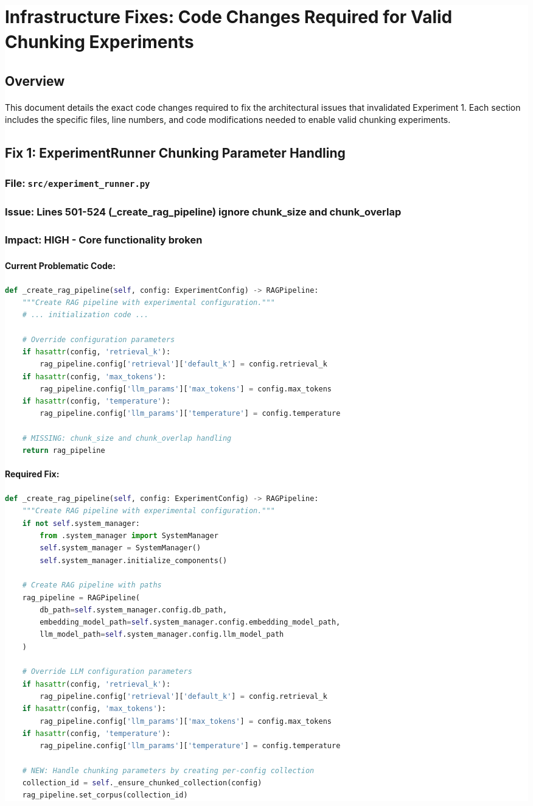 # Infrastructure Fixes: Code Changes Required for Valid Chunking Experiments

## Overview
This document details the exact code changes required to fix the architectural issues that invalidated Experiment 1. Each section includes the specific files, line numbers, and code modifications needed to enable valid chunking experiments.

## Fix 1: ExperimentRunner Chunking Parameter Handling

### File: `src/experiment_runner.py`
### Issue: Lines 501-524 (_create_rag_pipeline) ignore chunk_size and chunk_overlap
### Impact: HIGH - Core functionality broken

#### Current Problematic Code:
```python
def _create_rag_pipeline(self, config: ExperimentConfig) -> RAGPipeline:
    """Create RAG pipeline with experimental configuration."""
    # ... initialization code ...
    
    # Override configuration parameters
    if hasattr(config, 'retrieval_k'):
        rag_pipeline.config['retrieval']['default_k'] = config.retrieval_k
    if hasattr(config, 'max_tokens'):
        rag_pipeline.config['llm_params']['max_tokens'] = config.max_tokens
    if hasattr(config, 'temperature'):
        rag_pipeline.config['llm_params']['temperature'] = config.temperature
    
    # MISSING: chunk_size and chunk_overlap handling
    return rag_pipeline
```

#### Required Fix:
```python
def _create_rag_pipeline(self, config: ExperimentConfig) -> RAGPipeline:
    """Create RAG pipeline with experimental configuration."""
    if not self.system_manager:
        from .system_manager import SystemManager
        self.system_manager = SystemManager()
        self.system_manager.initialize_components()
    
    # Create RAG pipeline with paths
    rag_pipeline = RAGPipeline(
        db_path=self.system_manager.config.db_path,
        embedding_model_path=self.system_manager.config.embedding_model_path,
        llm_model_path=self.system_manager.config.llm_model_path
    )
    
    # Override LLM configuration parameters
    if hasattr(config, 'retrieval_k'):
        rag_pipeline.config['retrieval']['default_k'] = config.retrieval_k
    if hasattr(config, 'max_tokens'):
        rag_pipeline.config['llm_params']['max_tokens'] = config.max_tokens
    if hasattr(config, 'temperature'):
        rag_pipeline.config['llm_params']['temperature'] = config.temperature
    
    # NEW: Handle chunking parameters by creating per-config collection
    collection_id = self._ensure_chunked_collection(config)
    rag_pipeline.set_corpus(collection_id)
```